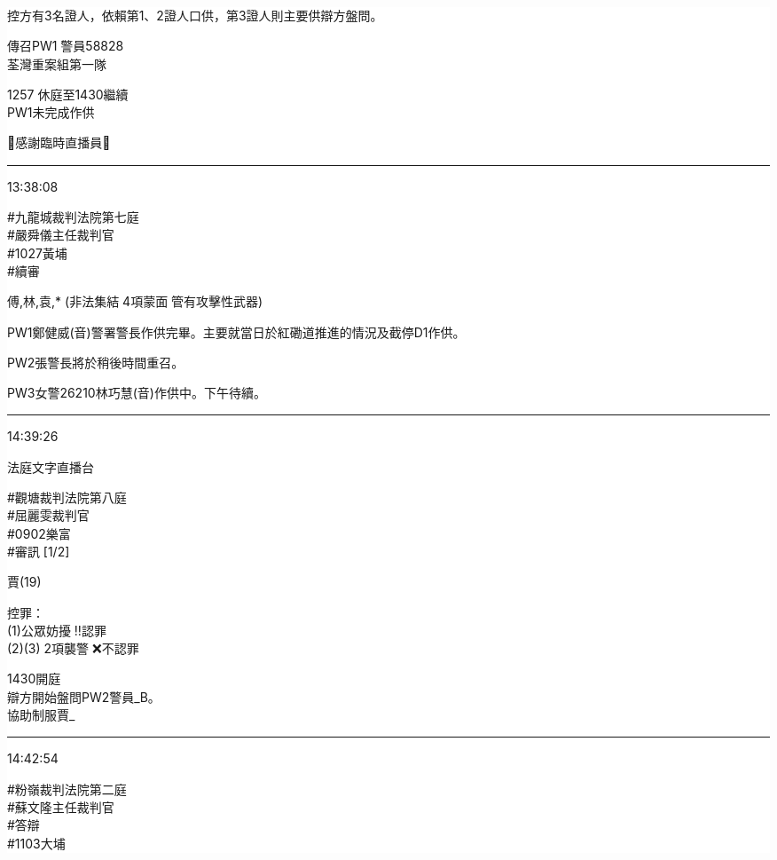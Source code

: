 控方有3名證人，依賴第1、2證人口供，第3證人則主要供辯方盤問。  
  
傳召PW1 警員58828  
荃灣重案組第一隊  
  
1257 休庭至1430繼續  
PW1未完成作供  
  
💛感謝臨時直播員💛

---
    
13:38:08



\#九龍城裁判法院第七庭  
\#嚴舜儀主任裁判官  
\#1027黃埔  
\#續審  
  
傅,林,袁,\* (非法集結 4項蒙面 管有攻擊性武器)  
  
PW1鄭健威(音)警署警長作供完畢。主要就當日於紅磡道推進的情況及截停D1作供。  
  
PW2張警長將於稍後時間重召。  
  
PW3女警26210林巧慧(音)作供中。下午待續。

---
    
14:39:26


法庭文字直播台 
       

\#觀塘裁判法院第八庭  
\#屈麗雯裁判官  
\#0902樂富  
\#審訊 \[1/2\]  
  
賈(19)  
  
控罪：  
(1)公眾妨擾 ‼️認罪  
(2)(3) 2項襲警 ❌不認罪  
  
1430開庭  
辯方開始盤問PW2警員_B。  
協助制服賈_

---
    
14:42:54



\#粉嶺裁判法院第二庭  
\#蘇文隆主任裁判官  
\#答辯  
\#1103大埔  
  